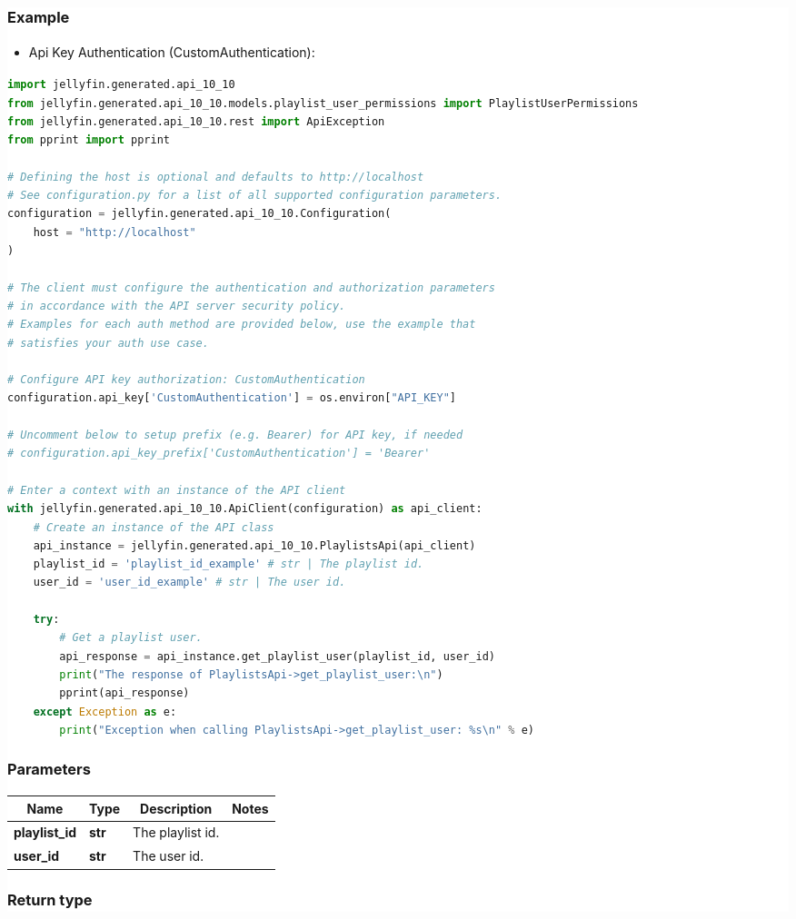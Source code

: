 ### Example

* Api Key Authentication (CustomAuthentication):

```python
import jellyfin.generated.api_10_10
from jellyfin.generated.api_10_10.models.playlist_user_permissions import PlaylistUserPermissions
from jellyfin.generated.api_10_10.rest import ApiException
from pprint import pprint

# Defining the host is optional and defaults to http://localhost
# See configuration.py for a list of all supported configuration parameters.
configuration = jellyfin.generated.api_10_10.Configuration(
    host = "http://localhost"
)

# The client must configure the authentication and authorization parameters
# in accordance with the API server security policy.
# Examples for each auth method are provided below, use the example that
# satisfies your auth use case.

# Configure API key authorization: CustomAuthentication
configuration.api_key['CustomAuthentication'] = os.environ["API_KEY"]

# Uncomment below to setup prefix (e.g. Bearer) for API key, if needed
# configuration.api_key_prefix['CustomAuthentication'] = 'Bearer'

# Enter a context with an instance of the API client
with jellyfin.generated.api_10_10.ApiClient(configuration) as api_client:
    # Create an instance of the API class
    api_instance = jellyfin.generated.api_10_10.PlaylistsApi(api_client)
    playlist_id = 'playlist_id_example' # str | The playlist id.
    user_id = 'user_id_example' # str | The user id.

    try:
        # Get a playlist user.
        api_response = api_instance.get_playlist_user(playlist_id, user_id)
        print("The response of PlaylistsApi->get_playlist_user:\n")
        pprint(api_response)
    except Exception as e:
        print("Exception when calling PlaylistsApi->get_playlist_user: %s\n" % e)
```



### Parameters


Name | Type | Description  | Notes
------------- | ------------- | ------------- | -------------
 **playlist_id** | **str**| The playlist id. | 
 **user_id** | **str**| The user id. | 

### Return type
